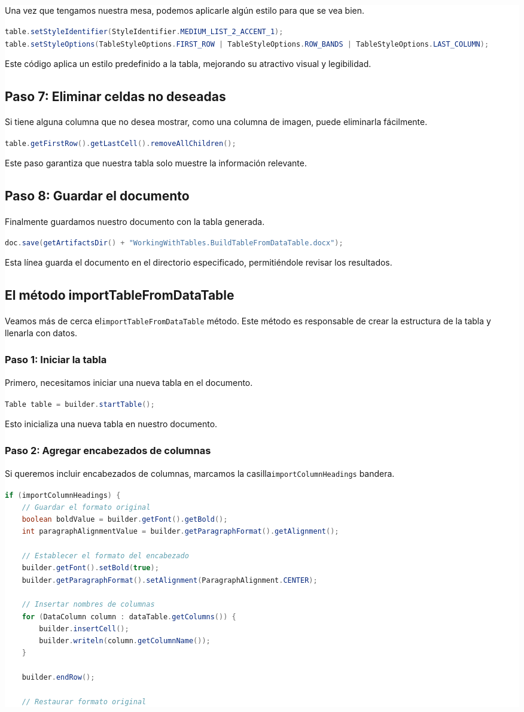 Una vez que tengamos nuestra mesa, podemos aplicarle algún estilo para que se vea bien.

```java
table.setStyleIdentifier(StyleIdentifier.MEDIUM_LIST_2_ACCENT_1);
table.setStyleOptions(TableStyleOptions.FIRST_ROW | TableStyleOptions.ROW_BANDS | TableStyleOptions.LAST_COLUMN);
```

Este código aplica un estilo predefinido a la tabla, mejorando su atractivo visual y legibilidad.

## Paso 7: Eliminar celdas no deseadas

Si tiene alguna columna que no desea mostrar, como una columna de imagen, puede eliminarla fácilmente.

```java
table.getFirstRow().getLastCell().removeAllChildren();
```

Este paso garantiza que nuestra tabla solo muestre la información relevante.

## Paso 8: Guardar el documento

Finalmente guardamos nuestro documento con la tabla generada.

```java
doc.save(getArtifactsDir() + "WorkingWithTables.BuildTableFromDataTable.docx");
```

Esta línea guarda el documento en el directorio especificado, permitiéndole revisar los resultados.

## El método importTableFromDataTable

 Veamos más de cerca el`importTableFromDataTable` método. Este método es responsable de crear la estructura de la tabla y llenarla con datos.

### Paso 1: Iniciar la tabla

Primero, necesitamos iniciar una nueva tabla en el documento.

```java
Table table = builder.startTable();
```

Esto inicializa una nueva tabla en nuestro documento.

### Paso 2: Agregar encabezados de columnas

 Si queremos incluir encabezados de columnas, marcamos la casilla`importColumnHeadings` bandera.

```java
if (importColumnHeadings) {
    // Guardar el formato original
    boolean boldValue = builder.getFont().getBold();
    int paragraphAlignmentValue = builder.getParagraphFormat().getAlignment();

    // Establecer el formato del encabezado
    builder.getFont().setBold(true);
    builder.getParagraphFormat().setAlignment(ParagraphAlignment.CENTER);

    // Insertar nombres de columnas
    for (DataColumn column : dataTable.getColumns()) {
        builder.insertCell();
        builder.writeln(column.getColumnName());
    }

    builder.endRow();

    // Restaurar formato original
```